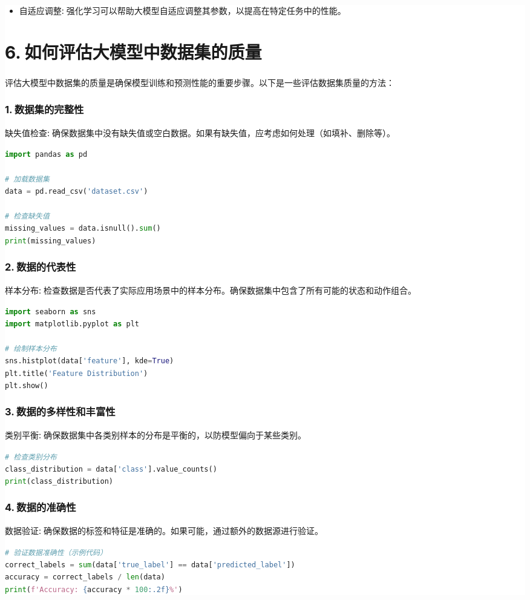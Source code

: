 - 自适应调整: 强化学习可以帮助大模型自适应调整其参数，以提高在特定任务中的性能。

# 6. 如何评估大模型中数据集的质量

评估大模型中数据集的质量是确保模型训练和预测性能的重要步骤。以下是一些评估数据集质量的方法：

### 1. 数据集的完整性

缺失值检查: 确保数据集中没有缺失值或空白数据。如果有缺失值，应考虑如何处理（如填补、删除等）。

```python
import pandas as pd

# 加载数据集
data = pd.read_csv('dataset.csv')

# 检查缺失值
missing_values = data.isnull().sum()
print(missing_values)
```

### 2. 数据的代表性

样本分布: 检查数据是否代表了实际应用场景中的样本分布。确保数据集中包含了所有可能的状态和动作组合。

```python
import seaborn as sns
import matplotlib.pyplot as plt

# 绘制样本分布
sns.histplot(data['feature'], kde=True)
plt.title('Feature Distribution')
plt.show()
```

### 3. 数据的多样性和丰富性

类别平衡: 确保数据集中各类别样本的分布是平衡的，以防模型偏向于某些类别。

```python
# 检查类别分布
class_distribution = data['class'].value_counts()
print(class_distribution)
```

### 4. 数据的准确性

数据验证: 确保数据的标签和特征是准确的。如果可能，通过额外的数据源进行验证。

```python
# 验证数据准确性（示例代码）
correct_labels = sum(data['true_label'] == data['predicted_label'])
accuracy = correct_labels / len(data)
print(f'Accuracy: {accuracy * 100:.2f}%')
```
